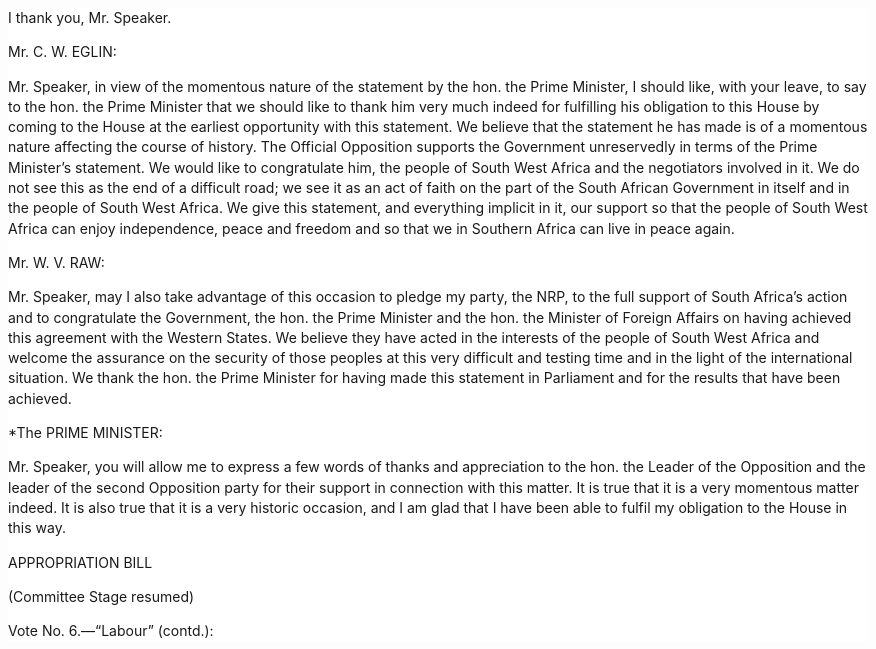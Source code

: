 <p>I thank you, Mr. Speaker.</p>

</speech>

<speech by="#eglin">

<from>Mr. <person refersTo="hansard_za">C. W. EGLIN</person>:</from>

<p>Mr. Speaker, in view of the momentous nature of the statement by the hon. the Prime Minister, I should like, with your leave, to say to the hon. the Prime Minister that we should like to thank him very much indeed for fulfilling his obligation to this House by coming to the House at the earliest opportunity with this statement. We believe that the statement he has made is of a momentous nature affecting the course of history. The Official Opposition supports the Government unreservedly in terms of the Prime Minister&#x2019;s statement. We would like to congratulate him, the people of South West <span class="col_5537-5538" refersTo="page_1154"/>Africa and the negotiators involved in it. We do not see this as the end of a difficult road; we see it as an act of faith on the part of the South African Government in itself and in the people of South West Africa. We give this statement, and everything implicit in it, our support so that the people of South West Africa can enjoy independence, peace and freedom and so that we in Southern Africa can live in peace again.</p>

</speech>

<speech by="#raw">

<from>Mr. <person refersTo="hansard_za">W. V. RAW</person>:</from>

<p>Mr. Speaker, may I also take advantage of this occasion to pledge my party, the NRP, to the full support of South Africa&#x2019;s action and to congratulate the Government, the hon. the Prime Minister and the hon. the Minister of Foreign Affairs on having achieved this agreement with the Western States. We believe they have acted in the interests of the people of South West Africa and welcome the assurance on the security of those peoples at this very difficult and testing time and in the light of the international situation. We thank the hon. the Prime Minister for having made this statement in Parliament and for the results that have been achieved.</p>

</speech>

<speech by="#prime_minister">

<from>*The <person refersTo="hansard_za">PRIME MINISTER</person>:</from>

<p>Mr. Speaker, you will allow me to express a few words of thanks and appreciation to the hon. the Leader of the Opposition and the leader of the second Opposition party for their support in connection with this matter. It is true that it is a very momentous matter indeed. It is also true that it is a very historic occasion, and I am glad that I have been able to fulfil my obligation to the House in this way.</p>

</speech>

</debateSection>

<debateSection name="#appropriation_bill">

<heading>APPROPRIATION BILL</heading>

<summary>(Committee Stage resumed)</summary>

<p>Vote No. 6.&#x2014;&#x201C;Labour&#x201D; (contd.):</p>

<speech by="#schwarz">
